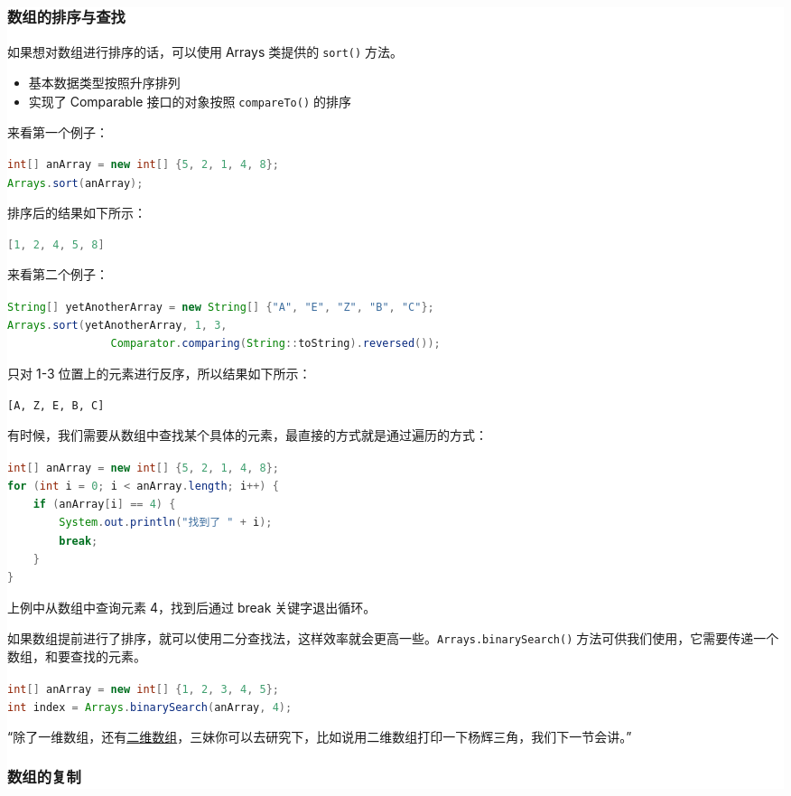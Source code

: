 ### 数组的排序与查找

如果想对数组进行排序的话，可以使用 Arrays 类提供的 `sort()` 方法。

- 基本数据类型按照升序排列
- 实现了 Comparable 接口的对象按照 `compareTo()` 的排序

来看第一个例子：

```java
int[] anArray = new int[] {5, 2, 1, 4, 8};
Arrays.sort(anArray);
```

排序后的结果如下所示：

```java
[1, 2, 4, 5, 8]
```

来看第二个例子：

```java
String[] yetAnotherArray = new String[] {"A", "E", "Z", "B", "C"};
Arrays.sort(yetAnotherArray, 1, 3,
                Comparator.comparing(String::toString).reversed());
```

只对 1-3 位置上的元素进行反序，所以结果如下所示：

```
[A, Z, E, B, C]
```

有时候，我们需要从数组中查找某个具体的元素，最直接的方式就是通过遍历的方式：

```java
int[] anArray = new int[] {5, 2, 1, 4, 8};
for (int i = 0; i < anArray.length; i++) {
    if (anArray[i] == 4) {
        System.out.println("找到了 " + i);
        break;
    }
}
```

上例中从数组中查询元素 4，找到后通过 break 关键字退出循环。

如果数组提前进行了排序，就可以使用二分查找法，这样效率就会更高一些。`Arrays.binarySearch()` 方法可供我们使用，它需要传递一个数组，和要查找的元素。

```java
int[] anArray = new int[] {1, 2, 3, 4, 5};
int index = Arrays.binarySearch(anArray, 4);
```

“除了一维数组，还有[二维数组](https://javabetter.cn/array/double-array.html)，三妹你可以去研究下，比如说用二维数组打印一下杨辉三角，我们下一节会讲。”

### 数组的复制
